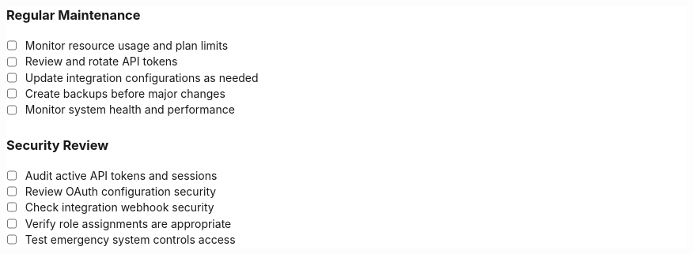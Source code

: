 ### Regular Maintenance  
- [ ] Monitor resource usage and plan limits
- [ ] Review and rotate API tokens
- [ ] Update integration configurations as needed
- [ ] Create backups before major changes
- [ ] Monitor system health and performance

### Security Review
- [ ] Audit active API tokens and sessions
- [ ] Review OAuth configuration security
- [ ] Check integration webhook security
- [ ] Verify role assignments are appropriate
- [ ] Test emergency system controls access